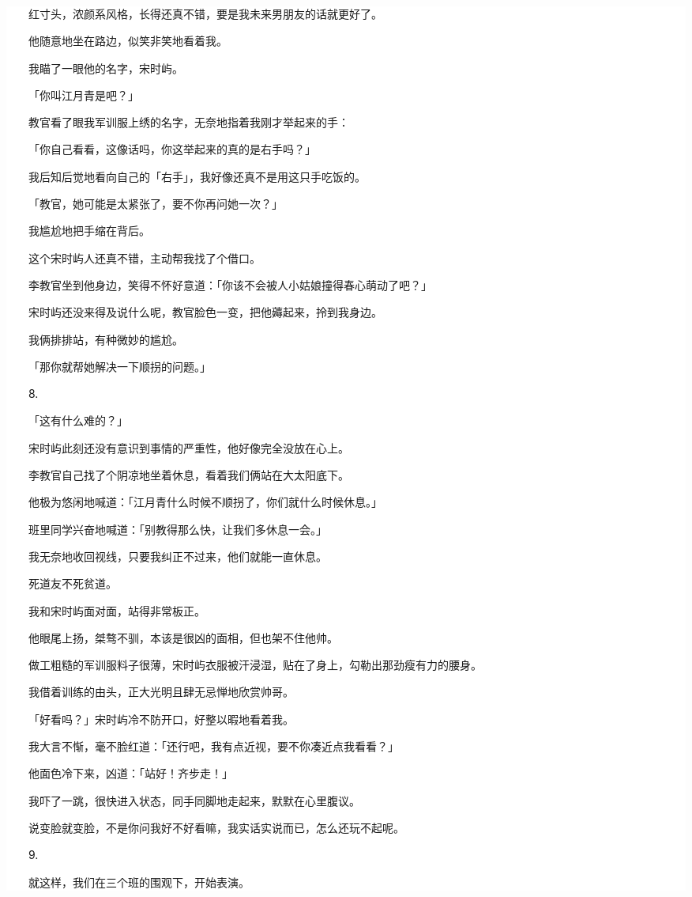 &emsp;&emsp;红寸头，浓颜系风格，长得还真不错，要是我未来男朋友的话就更好了。  
  
&emsp;&emsp;他随意地坐在路边，似笑非笑地看着我。  
  
&emsp;&emsp;我瞄了一眼他的名字，宋时屿。  
  
&emsp;&emsp;「你叫江月青是吧？」  
  
&emsp;&emsp;教官看了眼我军训服上绣的名字，无奈地指着我刚才举起来的手：  
  
&emsp;&emsp;「你自己看看，这像话吗，你这举起来的真的是右手吗？」  
  
&emsp;&emsp;我后知后觉地看向自己的「右手」，我好像还真不是用这只手吃饭的。  
  
&emsp;&emsp;「教官，她可能是太紧张了，要不你再问她一次？」  
  
&emsp;&emsp;我尴尬地把手缩在背后。  
  
&emsp;&emsp;这个宋时屿人还真不错，主动帮我找了个借口。  
  
&emsp;&emsp;李教官坐到他身边，笑得不怀好意道：「你该不会被人小姑娘撞得春心萌动了吧？」  
  
&emsp;&emsp;宋时屿还没来得及说什么呢，教官脸色一变，把他薅起来，拎到我身边。  
  
&emsp;&emsp;我俩排排站，有种微妙的尴尬。  
  
&emsp;&emsp;「那你就帮她解决一下顺拐的问题。」  
  
&emsp;&emsp;8.  
  
&emsp;&emsp;「这有什么难的？」  
  
&emsp;&emsp;宋时屿此刻还没有意识到事情的严重性，他好像完全没放在心上。  
  
&emsp;&emsp;李教官自己找了个阴凉地坐着休息，看着我们俩站在大太阳底下。  
  
&emsp;&emsp;他极为悠闲地喊道：「江月青什么时候不顺拐了，你们就什么时候休息。」  
  
&emsp;&emsp;班里同学兴奋地喊道：「别教得那么快，让我们多休息一会。」  
  
&emsp;&emsp;我无奈地收回视线，只要我纠正不过来，他们就能一直休息。  
  
&emsp;&emsp;死道友不死贫道。  
  
&emsp;&emsp;我和宋时屿面对面，站得非常板正。  
  
&emsp;&emsp;他眼尾上扬，桀骜不驯，本该是很凶的面相，但也架不住他帅。  
  
&emsp;&emsp;做工粗糙的军训服料子很薄，宋时屿衣服被汗浸湿，贴在了身上，勾勒出那劲瘦有力的腰身。  
  
&emsp;&emsp;我借着训练的由头，正大光明且肆无忌惮地欣赏帅哥。  
  
&emsp;&emsp;「好看吗？」宋时屿冷不防开口，好整以暇地看着我。  
  
&emsp;&emsp;我大言不惭，毫不脸红道：「还行吧，我有点近视，要不你凑近点我看看？」  
  
&emsp;&emsp;他面色冷下来，凶道：「站好！齐步走！」  
  
&emsp;&emsp;我吓了一跳，很快进入状态，同手同脚地走起来，默默在心里腹议。  
  
&emsp;&emsp;说变脸就变脸，不是你问我好不好看嘛，我实话实说而已，怎么还玩不起呢。  
  
&emsp;&emsp;9.  
  
&emsp;&emsp;就这样，我们在三个班的围观下，开始表演。  
  